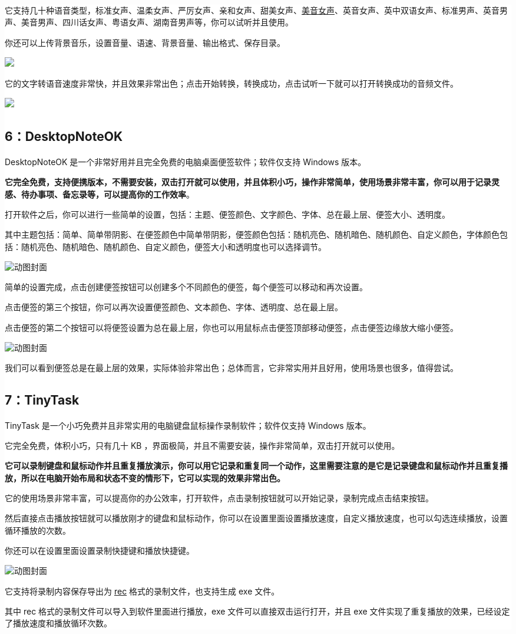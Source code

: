 它支持几十种语音类型，标准女声、温柔女声、严厉女声、亲和女声、甜美女声、[美音女声](https://www.zhihu.com/search?q=%E7%BE%8E%E9%9F%B3%E5%A5%B3%E5%A3%B0&search_source=Entity&hybrid_search_source=Entity&hybrid_search_extra=%7B%22sourceType%22%3A%22answer%22%2C%22sourceId%22%3A1995164928%7D)、英音女声、英中双语女声、标准男声、英音男声、美音男声、四川话女声、粤语女声、湖南音男声等，你可以试听并且使用。

你还可以上传背景音乐，设置音量、语速、背景音量、输出格式、保存目录。

![](https://pic1.zhimg.com/80/v2-d49b319c8618c8a4c40d2c1bd92bb84e_720w.webp?source=1940ef5c)

它的文字转语音速度非常快，并且效果非常出色；点击开始转换，转换成功，点击试听一下就可以打开转换成功的音频文件。

![](https://pica.zhimg.com/80/v2-4bb4f0b51a7235d12476190078dace9f_720w.webp?source=1940ef5c)

## 6：DesktopNoteOK

DesktopNoteOK 是一个非常好用并且完全免费的电脑桌面便签软件；软件仅支持 Windows 版本。

**它完全免费，支持便携版本，不需要安装，双击打开就可以使用，并且体积小巧，操作非常简单，使用场景非常丰富，你可以用于记录灵感、待办事项、备忘录等，可以提高你的工作效率**。

打开软件之后，你可以进行一些简单的设置，包括：主题、便签颜色、文字颜色、字体、总在最上层、便签大小、透明度。

其中主题包括：简单、简单带阴影、在便签颜色中简单带阴影，便签颜色包括：随机亮色、随机暗色、随机颜色、自定义颜色，字体颜色包括：随机亮色、随机暗色、随机颜色、自定义颜色，便签大小和透明度也可以选择调节。

![动图封面](https://pic1.zhimg.com/50/v2-9961320422cd8692fc1e149eee8ddb9f_720w.jpg?source=1940ef5c)

简单的设置完成，点击创建便签按钮可以创建多个不同颜色的便签，每个便签可以移动和再次设置。

点击便签的第三个按钮，你可以再次设置便签颜色、文本颜色、字体、透明度、总在最上层。

点击便签的第二个按钮可以将便签设置为总在最上层，你也可以用鼠标点击便签顶部移动便签，点击便签边缘放大缩小便签。

![动图封面](https://picx.zhimg.com/50/v2-6cbae0aeba237526b75f779e59403005_720w.jpg?source=1940ef5c)

我们可以看到便签总是在最上层的效果，实际体验非常出色；总体而言，它非常实用并且好用，使用场景也很多，值得尝试。

## 7：TinyTask

TinyTask 是一个小巧免费并且非常实用的电脑键盘鼠标操作录制软件；软件仅支持 Windows 版本。

它完全免费，体积小巧，只有几十 KB ，界面极简，并且不需要安装，操作非常简单，双击打开就可以使用。

**它可以录制键盘和鼠标动作并且重复播放演示，你可以用它记录和重复同一个动作，这里需要注意的是它是记录键盘和鼠标动作并且重复播放，所以在电脑开始布局和状态不变的情形下，它可以实现的效果非常出色。**

它的使用场景非常丰富，可以提高你的办公效率，打开软件，点击录制按钮就可以开始记录，录制完成点击结束按钮。

然后直接点击播放按钮就可以播放刚才的键盘和鼠标动作，你可以在设置里面设置播放速度，自定义播放速度，也可以勾选连续播放，设置循环播放的次数。

你还可以在设置里面设置录制快捷键和播放快捷键。

![动图封面](https://picx.zhimg.com/50/v2-f365ba65d88bf2815c862618fac28afb_720w.jpg?source=1940ef5c)

它支持将录制内容保存导出为 [rec](https://www.zhihu.com/search?q=rec&search_source=Entity&hybrid_search_source=Entity&hybrid_search_extra=%7B%22sourceType%22%3A%22answer%22%2C%22sourceId%22%3A1995164928%7D) 格式的录制文件，也支持生成 exe 文件。

其中 rec 格式的录制文件可以导入到软件里面进行播放，exe 文件可以直接双击运行打开，并且 exe 文件实现了重复播放的效果，已经设定了播放速度和播放循环次数。
